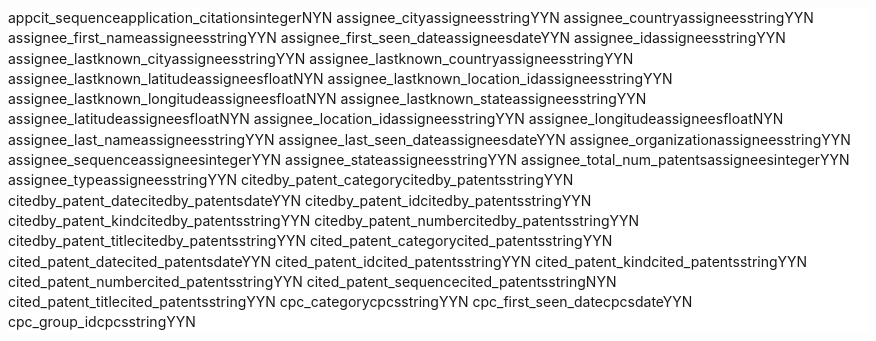 <tr><td>appcit_sequence</td><td>application_citations</td><td>integer</td><td>N</td><td>Y</td><td>N</td></tr>
<tr><td>assignee_city</td><td>assignees</td><td>string</td><td>Y</td><td>Y</td><td>N</td></tr>
<tr><td>assignee_country</td><td>assignees</td><td>string</td><td>Y</td><td>Y</td><td>N</td></tr>
<tr><td>assignee_first_name</td><td>assignees</td><td>string</td><td>Y</td><td>Y</td><td>N</td></tr>
<tr><td>assignee_first_seen_date</td><td>assignees</td><td>date</td><td>Y</td><td>Y</td><td>N</td></tr>
<tr><td>assignee_id</td><td>assignees</td><td>string</td><td>Y</td><td>Y</td><td>N</td></tr>
<tr><td>assignee_lastknown_city</td><td>assignees</td><td>string</td><td>Y</td><td>Y</td><td>N</td></tr>
<tr><td>assignee_lastknown_country</td><td>assignees</td><td>string</td><td>Y</td><td>Y</td><td>N</td></tr>
<tr><td>assignee_lastknown_latitude</td><td>assignees</td><td>float</td><td>N</td><td>Y</td><td>N</td></tr>
<tr><td>assignee_lastknown_location_id</td><td>assignees</td><td>string</td><td>Y</td><td>Y</td><td>N</td></tr>
<tr><td>assignee_lastknown_longitude</td><td>assignees</td><td>float</td><td>N</td><td>Y</td><td>N</td></tr>
<tr><td>assignee_lastknown_state</td><td>assignees</td><td>string</td><td>Y</td><td>Y</td><td>N</td></tr>
<tr><td>assignee_latitude</td><td>assignees</td><td>float</td><td>N</td><td>Y</td><td>N</td></tr>
<tr><td>assignee_location_id</td><td>assignees</td><td>string</td><td>Y</td><td>Y</td><td>N</td></tr>
<tr><td>assignee_longitude</td><td>assignees</td><td>float</td><td>N</td><td>Y</td><td>N</td></tr>
<tr><td>assignee_last_name</td><td>assignees</td><td>string</td><td>Y</td><td>Y</td><td>N</td></tr>
<tr><td>assignee_last_seen_date</td><td>assignees</td><td>date</td><td>Y</td><td>Y</td><td>N</td></tr>
<tr><td>assignee_organization</td><td>assignees</td><td>string</td><td>Y</td><td>Y</td><td>N</td></tr>
<tr><td>assignee_sequence</td><td>assignees</td><td>integer</td><td>Y</td><td>Y</td><td>N</td></tr>
<tr><td>assignee_state</td><td>assignees</td><td>string</td><td>Y</td><td>Y</td><td>N</td></tr>
<tr><td>assignee_total_num_patents</td><td>assignees</td><td>integer</td><td>Y</td><td>Y</td><td>N</td></tr>
<tr><td>assignee_type</td><td>assignees</td><td>string</td><td>Y</td><td>Y</td><td>N</td></tr>
<tr><td>citedby_patent_category</td><td>citedby_patents</td><td>string</td><td>Y</td><td>Y</td><td>N</td></tr>
<tr><td>citedby_patent_date</td><td>citedby_patents</td><td>date</td><td>Y</td><td>Y</td><td>N</td></tr>
<tr><td>citedby_patent_id</td><td>citedby_patents</td><td>string</td><td>Y</td><td>Y</td><td>N</td></tr>
<tr><td>citedby_patent_kind</td><td>citedby_patents</td><td>string</td><td>Y</td><td>Y</td><td>N</td></tr>
<tr><td>citedby_patent_number</td><td>citedby_patents</td><td>string</td><td>Y</td><td>Y</td><td>N</td></tr>
<tr><td>citedby_patent_title</td><td>citedby_patents</td><td>string</td><td>Y</td><td>Y</td><td>N</td></tr>
<tr><td>cited_patent_category</td><td>cited_patents</td><td>string</td><td>Y</td><td>Y</td><td>N</td></tr>
<tr><td>cited_patent_date</td><td>cited_patents</td><td>date</td><td>Y</td><td>Y</td><td>N</td></tr>
<tr><td>cited_patent_id</td><td>cited_patents</td><td>string</td><td>Y</td><td>Y</td><td>N</td></tr>
<tr><td>cited_patent_kind</td><td>cited_patents</td><td>string</td><td>Y</td><td>Y</td><td>N</td></tr>
<tr><td>cited_patent_number</td><td>cited_patents</td><td>string</td><td>Y</td><td>Y</td><td>N</td></tr>
<tr><td>cited_patent_sequence</td><td>cited_patents</td><td>string</td><td>N</td><td>Y</td><td>N</td></tr>
<tr><td>cited_patent_title</td><td>cited_patents</td><td>string</td><td>Y</td><td>Y</td><td>N</td></tr>
<tr><td>cpc_category</td><td>cpcs</td><td>string</td><td>Y</td><td>Y</td><td>N</td></tr>
<tr><td>cpc_first_seen_date</td><td>cpcs</td><td>date</td><td>Y</td><td>Y</td><td>N</td></tr>
<tr><td>cpc_group_id</td><td>cpcs</td><td>string</td><td>Y</td><td>Y</td><td>N</td></tr>